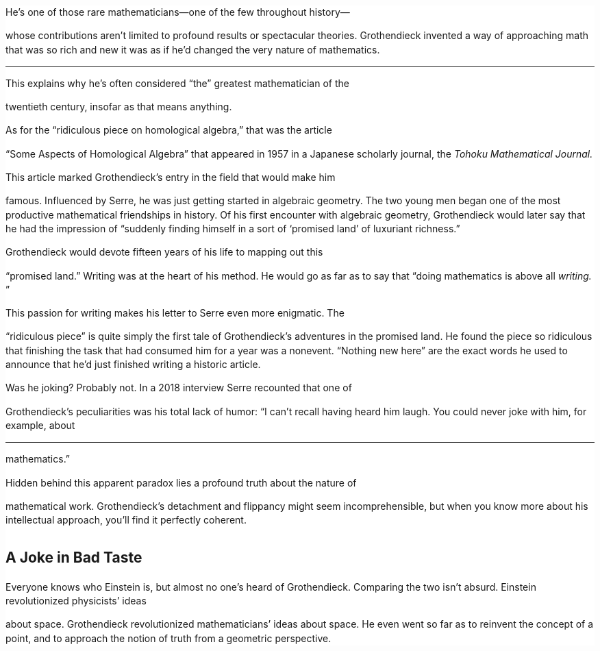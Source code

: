 He’s one of those rare mathematicians—one of the few throughout history—

whose contributions aren’t limited to profound results or spectacular theories.
Grothendieck invented a way of approaching math that was so rich and new it
was as if he’d changed the very nature of mathematics.


-----

This explains why he’s often considered “the” greatest mathematician of the

twentieth century, insofar as that means anything.

As for the “ridiculous piece on homological algebra,” that was the article

“Some Aspects of Homological Algebra” that appeared in 1957 in a Japanese
scholarly journal, the _Tohoku Mathematical Journal._

This article marked Grothendieck’s entry in the field that would make him

famous. Influenced by Serre, he was just getting started in algebraic geometry.
The two young men began one of the most productive mathematical friendships
in history. Of his first encounter with algebraic geometry, Grothendieck would
later say that he had the impression of “suddenly finding himself in a sort of
‘promised land’ of luxuriant richness.”

Grothendieck would devote fifteen years of his life to mapping out this

“promised land.” Writing was at the heart of his method. He would go as far as
to say that “doing mathematics is above all _writing._ ”

This passion for writing makes his letter to Serre even more enigmatic. The

“ridiculous piece” is quite simply the first tale of Grothendieck’s adventures in
the promised land. He found the piece so ridiculous that finishing the task that
had consumed him for a year was a nonevent. “Nothing new here” are the exact
words he used to announce that he’d just finished writing a historic article.

Was he joking? Probably not. In a 2018 interview Serre recounted that one of

Grothendieck’s peculiarities was his total lack of humor: “I can’t recall having
heard him laugh. You could never joke with him, for example, about


-----

mathematics.”

Hidden behind this apparent paradox lies a profound truth about the nature of

mathematical work. Grothendieck’s detachment and flippancy might seem
incomprehensible, but when you know more about his intellectual approach,
you’ll find it perfectly coherent.

## A Joke in Bad Taste

Everyone knows who Einstein is, but almost no one’s heard of Grothendieck.
Comparing the two isn’t absurd. Einstein revolutionized physicists’ ideas

about space. Grothendieck revolutionized mathematicians’ ideas about space. He
even went so far as to reinvent the concept of a point, and to approach the notion
of truth from a geometric perspective.
